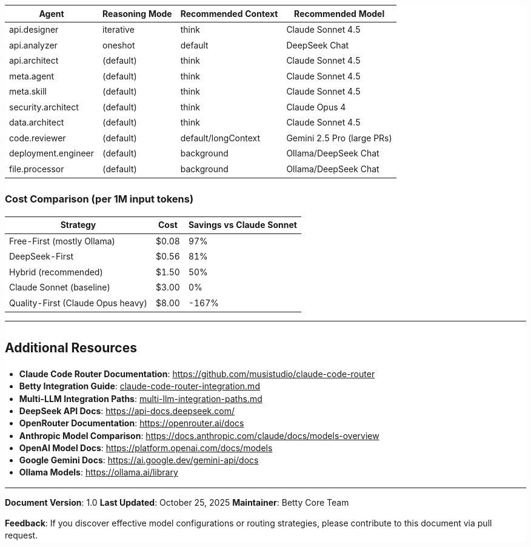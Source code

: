 | Agent | Reasoning Mode | Recommended Context | Recommended Model |
|-------|----------------|---------------------|-------------------|
| api.designer | iterative | think | Claude Sonnet 4.5 |
| api.analyzer | oneshot | default | DeepSeek Chat |
| api.architect | (default) | think | Claude Sonnet 4.5 |
| meta.agent | (default) | think | Claude Sonnet 4.5 |
| meta.skill | (default) | think | Claude Sonnet 4.5 |
| security.architect | (default) | think | Claude Opus 4 |
| data.architect | (default) | think | Claude Sonnet 4.5 |
| code.reviewer | (default) | default/longContext | Gemini 2.5 Pro (large PRs) |
| deployment.engineer | (default) | background | Ollama/DeepSeek Chat |
| file.processor | (default) | background | Ollama/DeepSeek Chat |

### Cost Comparison (per 1M input tokens)

| Strategy | Cost | Savings vs Claude Sonnet |
|----------|------|--------------------------|
| Free-First (mostly Ollama) | $0.08 | 97% |
| DeepSeek-First | $0.56 | 81% |
| Hybrid (recommended) | $1.50 | 50% |
| Claude Sonnet (baseline) | $3.00 | 0% |
| Quality-First (Claude Opus heavy) | $8.00 | -167% |

---

## Additional Resources

- **Claude Code Router Documentation**: https://github.com/musistudio/claude-code-router
- **Betty Integration Guide**: [claude-code-router-integration.md](./claude-code-router-integration.md)
- **Multi-LLM Integration Paths**: [multi-llm-integration-paths.md](./multi-llm-integration-paths.md)
- **DeepSeek API Docs**: https://api-docs.deepseek.com/
- **OpenRouter Documentation**: https://openrouter.ai/docs
- **Anthropic Model Comparison**: https://docs.anthropic.com/claude/docs/models-overview
- **OpenAI Model Docs**: https://platform.openai.com/docs/models
- **Google Gemini Docs**: https://ai.google.dev/gemini-api/docs
- **Ollama Models**: https://ollama.ai/library

---

**Document Version**: 1.0
**Last Updated**: October 25, 2025
**Maintainer**: Betty Core Team

**Feedback**: If you discover effective model configurations or routing strategies, please contribute to this document via pull request.
